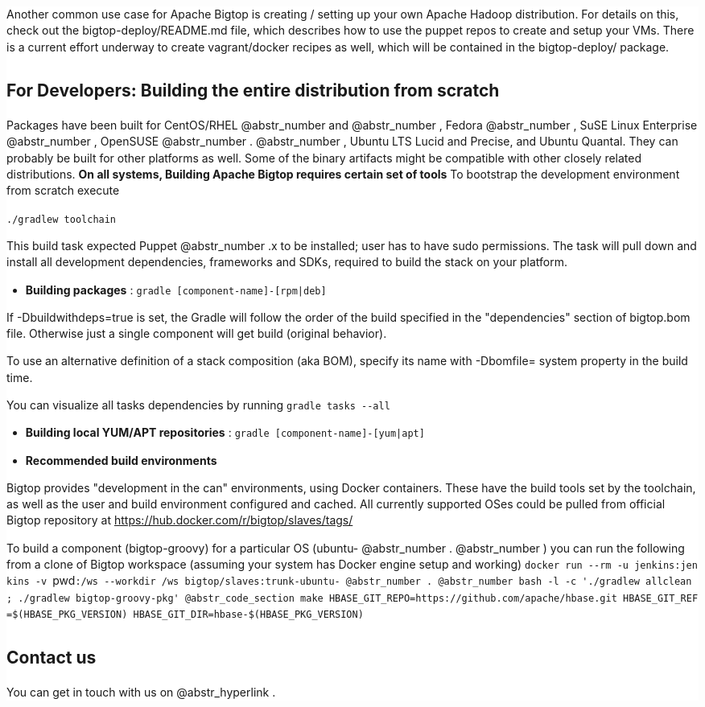Another common use case for Apache Bigtop is creating / setting up your own Apache Hadoop distribution. For details on this, check out the bigtop-deploy/README.md file, which describes how to use the puppet repos to create and setup your VMs. There is a current effort underway to create vagrant/docker recipes as well, which will be contained in the bigtop-deploy/ package. 

## For Developers: Building the entire distribution from scratch

Packages have been built for CentOS/RHEL @abstr_number and @abstr_number , Fedora @abstr_number , SuSE Linux Enterprise @abstr_number , OpenSUSE @abstr_number . @abstr_number , Ubuntu LTS Lucid and Precise, and Ubuntu Quantal. They can probably be built for other platforms as well. Some of the binary artifacts might be compatible with other closely related distributions. __On all systems, Building Apache Bigtop requires certain set of tools__ To bootstrap the development environment from scratch execute 
    
    
    ./gradlew toolchain
    

This build task expected Puppet @abstr_number .x to be installed; user has to have sudo permissions. The task will pull down and install all development dependencies, frameworks and SDKs, required to build the stack on your platform.

  * __Building packages__ : `gradle [component-name]-[rpm|deb]`

If -Dbuildwithdeps=true is set, the Gradle will follow the order of the build specified in the "dependencies" section of bigtop.bom file. Otherwise just a single component will get build (original behavior).

To use an alternative definition of a stack composition (aka BOM), specify its name with -Dbomfile= system property in the build time.

You can visualize all tasks dependencies by running `gradle tasks --all`

  * __Building local YUM/APT repositories__ : `gradle [component-name]-[yum|apt]`

  * __Recommended build environments__

Bigtop provides "development in the can" environments, using Docker containers. These have the build tools set by the toolchain, as well as the user and build environment configured and cached. All currently supported OSes could be pulled from official Bigtop repository at https://hub.docker.com/r/bigtop/slaves/tags/

To build a component (bigtop-groovy) for a particular OS (ubuntu- @abstr_number . @abstr_number ) you can run the following from a clone of Bigtop workspace (assuming your system has Docker engine setup and working) `docker run --rm -u jenkins:jenkins -v `pwd`:/ws --workdir /ws bigtop/slaves:trunk-ubuntu- @abstr_number . @abstr_number bash -l -c './gradlew allclean ; ./gradlew bigtop-groovy-pkg' @abstr_code_section make HBASE_GIT_REPO=https://github.com/apache/hbase.git HBASE_GIT_REF=$(HBASE_PKG_VERSION) HBASE_GIT_DIR=hbase-$(HBASE_PKG_VERSION) `




## Contact us

You can get in touch with us on @abstr_hyperlink .
